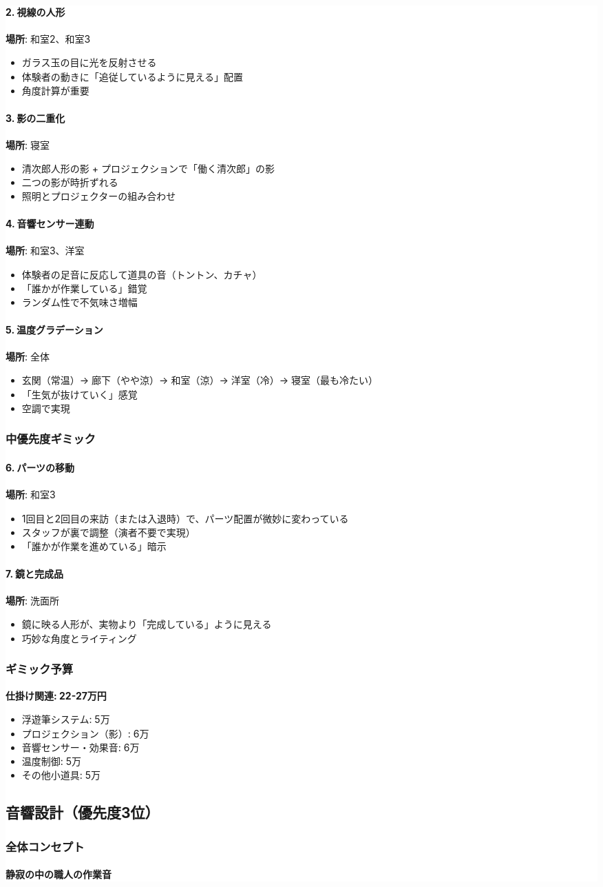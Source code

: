 #### 2. 視線の人形
**場所**: 和室2、和室3
- ガラス玉の目に光を反射させる
- 体験者の動きに「追従しているように見える」配置
- 角度計算が重要

#### 3. 影の二重化
**場所**: 寝室
- 清次郎人形の影 + プロジェクションで「働く清次郎」の影
- 二つの影が時折ずれる
- 照明とプロジェクターの組み合わせ

#### 4. 音響センサー連動
**場所**: 和室3、洋室
- 体験者の足音に反応して道具の音（トントン、カチャ）
- 「誰かが作業している」錯覚
- ランダム性で不気味さ増幅

#### 5. 温度グラデーション
**場所**: 全体
- 玄関（常温）→ 廊下（やや涼）→ 和室（涼）→ 洋室（冷）→ 寝室（最も冷たい）
- 「生気が抜けていく」感覚
- 空調で実現

### 中優先度ギミック

#### 6. パーツの移動
**場所**: 和室3
- 1回目と2回目の来訪（または入退時）で、パーツ配置が微妙に変わっている
- スタッフが裏で調整（演者不要で実現）
- 「誰かが作業を進めている」暗示

#### 7. 鏡と完成品
**場所**: 洗面所
- 鏡に映る人形が、実物より「完成している」ように見える
- 巧妙な角度とライティング

### ギミック予算
**仕掛け関連: 22-27万円**
- 浮遊筆システム: 5万
- プロジェクション（影）: 6万
- 音響センサー・効果音: 6万
- 温度制御: 5万
- その他小道具: 5万

## 音響設計（優先度3位）

### 全体コンセプト
**静寂の中の職人の作業音**
